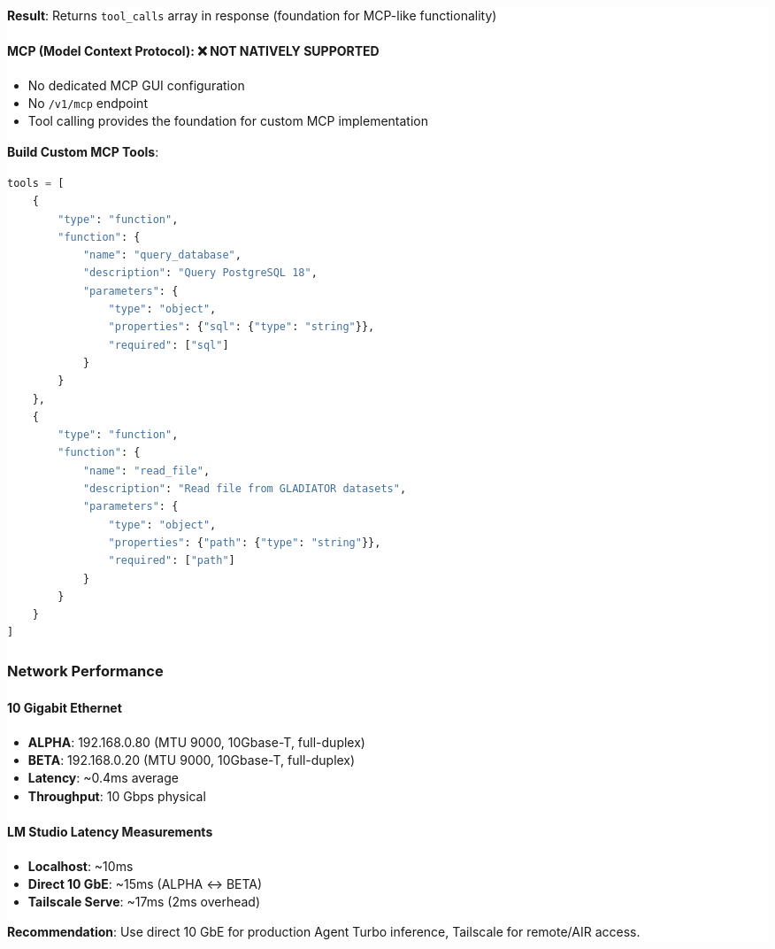 **Result**: Returns `tool_calls` array in response (foundation for MCP-like functionality)

#### MCP (Model Context Protocol): ❌ NOT NATIVELY SUPPORTED

- No dedicated MCP GUI configuration
- No `/v1/mcp` endpoint
- Tool calling provides the foundation for custom MCP implementation

**Build Custom MCP Tools**:
```python
tools = [
    {
        "type": "function",
        "function": {
            "name": "query_database",
            "description": "Query PostgreSQL 18",
            "parameters": {
                "type": "object",
                "properties": {"sql": {"type": "string"}},
                "required": ["sql"]
            }
        }
    },
    {
        "type": "function",
        "function": {
            "name": "read_file",
            "description": "Read file from GLADIATOR datasets",
            "parameters": {
                "type": "object",
                "properties": {"path": {"type": "string"}},
                "required": ["path"]
            }
        }
    }
]
```

### Network Performance

#### 10 Gigabit Ethernet
- **ALPHA**: 192.168.0.80 (MTU 9000, 10Gbase-T, full-duplex)
- **BETA**: 192.168.0.20 (MTU 9000, 10Gbase-T, full-duplex)
- **Latency**: ~0.4ms average
- **Throughput**: 10 Gbps physical

#### LM Studio Latency Measurements
- **Localhost**: ~10ms
- **Direct 10 GbE**: ~15ms (ALPHA ↔ BETA)
- **Tailscale Serve**: ~17ms (2ms overhead)

**Recommendation**: Use direct 10 GbE for production Agent Turbo inference, Tailscale for remote/AIR access.
